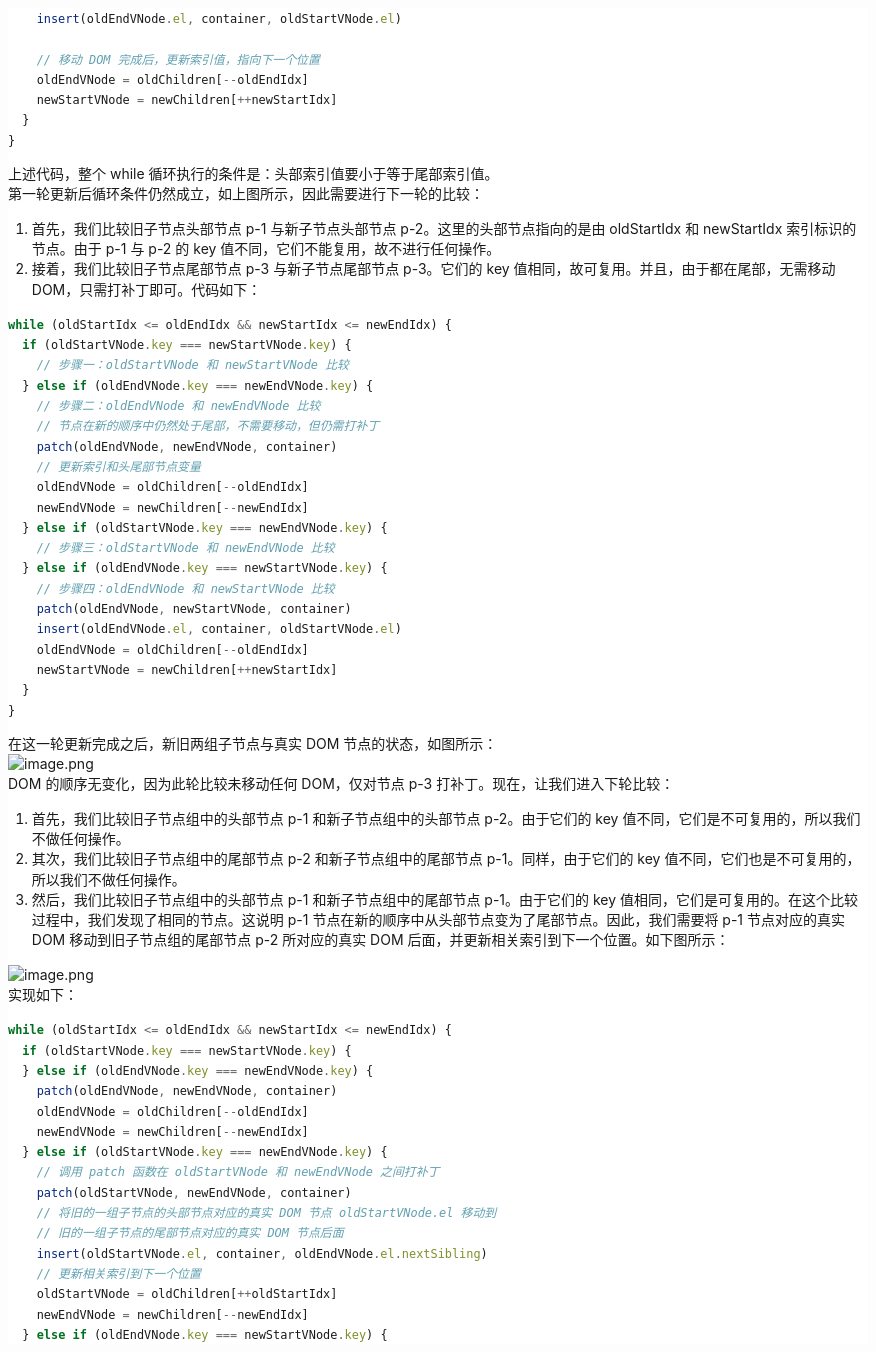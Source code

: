 ```javascript
    insert(oldEndVNode.el, container, oldStartVNode.el)

    // 移动 DOM 完成后，更新索引值，指向下一个位置
    oldEndVNode = oldChildren[--oldEndIdx]
    newStartVNode = newChildren[++newStartIdx]
  }
}
```
上述代码，整个 while 循环执行的条件是：头部索引值要小于等于尾部索引值。<br />第一轮更新后循环条件仍然成立，如上图所示，因此需要进行下一轮的比较：

1. 首先，我们比较旧子节点头部节点 p-1 与新子节点头部节点 p-2。这里的头部节点指向的是由 oldStartIdx 和 newStartIdx 索引标识的节点。由于 p-1 与 p-2 的 key 值不同，它们不能复用，故不进行任何操作。
2. 接着，我们比较旧子节点尾部节点 p-3 与新子节点尾部节点 p-3。它们的 key 值相同，故可复用。并且，由于都在尾部，无需移动 DOM，只需打补丁即可。代码如下：
```javascript
while (oldStartIdx <= oldEndIdx && newStartIdx <= newEndIdx) {
  if (oldStartVNode.key === newStartVNode.key) {
    // 步骤一：oldStartVNode 和 newStartVNode 比较
  } else if (oldEndVNode.key === newEndVNode.key) {
    // 步骤二：oldEndVNode 和 newEndVNode 比较
    // 节点在新的顺序中仍然处于尾部，不需要移动，但仍需打补丁
    patch(oldEndVNode, newEndVNode, container)
    // 更新索引和头尾部节点变量
    oldEndVNode = oldChildren[--oldEndIdx]
    newEndVNode = newChildren[--newEndIdx]
  } else if (oldStartVNode.key === newEndVNode.key) {
    // 步骤三：oldStartVNode 和 newEndVNode 比较
  } else if (oldEndVNode.key === newStartVNode.key) {
    // 步骤四：oldEndVNode 和 newStartVNode 比较
    patch(oldEndVNode, newStartVNode, container)
    insert(oldEndVNode.el, container, oldStartVNode.el)
    oldEndVNode = oldChildren[--oldEndIdx]
    newStartVNode = newChildren[++newStartIdx]
  }
}
```
在这一轮更新完成之后，新旧两组子节点与真实 DOM 节点的状态，如图所示：<br />![image.png](https://cdn.nlark.com/yuque/0/2023/png/21596389/1684222239147-37b7890a-a936-44ba-91fd-086db95cae67.png#averageHue=%23f3f3f3&clientId=u311c4004-c0a4-4&from=paste&height=344&id=u2b8e9f2d&originHeight=688&originWidth=1286&originalType=binary&ratio=2&rotation=0&showTitle=false&size=144189&status=done&style=none&taskId=uc29a1c1d-f0f1-4269-88af-8351ef83e76&title=&width=643)<br />DOM 的顺序无变化，因为此轮比较未移动任何 DOM，仅对节点 p-3 打补丁。现在，让我们进入下轮比较：

1. 首先，我们比较旧子节点组中的头部节点 p-1 和新子节点组中的头部节点 p-2。由于它们的 key 值不同，它们是不可复用的，所以我们不做任何操作。
2. 其次，我们比较旧子节点组中的尾部节点 p-2 和新子节点组中的尾部节点 p-1。同样，由于它们的 key 值不同，它们也是不可复用的，所以我们不做任何操作。
3. 然后，我们比较旧子节点组中的头部节点 p-1 和新子节点组中的尾部节点 p-1。由于它们的 key 值相同，它们是可复用的。在这个比较过程中，我们发现了相同的节点。这说明 p-1 节点在新的顺序中从头部节点变为了尾部节点。因此，我们需要将 p-1 节点对应的真实 DOM 移动到旧子节点组的尾部节点 p-2 所对应的真实 DOM 后面，并更新相关索引到下一个位置。如下图所示：

![image.png](https://cdn.nlark.com/yuque/0/2023/png/21596389/1684222963057-ea157a7e-b183-4d62-9ed9-74c43a9c8b75.png#averageHue=%23f4f4f4&clientId=u311c4004-c0a4-4&from=paste&height=345&id=u8de89b4e&originHeight=690&originWidth=1268&originalType=binary&ratio=2&rotation=0&showTitle=false&size=141010&status=done&style=none&taskId=uf549135e-cb07-47b1-abf3-f3523e9fc9b&title=&width=634)<br />实现如下：
```javascript
while (oldStartIdx <= oldEndIdx && newStartIdx <= newEndIdx) {
  if (oldStartVNode.key === newStartVNode.key) {
  } else if (oldEndVNode.key === newEndVNode.key) {
    patch(oldEndVNode, newEndVNode, container)
    oldEndVNode = oldChildren[--oldEndIdx]
    newEndVNode = newChildren[--newEndIdx]
  } else if (oldStartVNode.key === newEndVNode.key) {
    // 调用 patch 函数在 oldStartVNode 和 newEndVNode 之间打补丁
    patch(oldStartVNode, newEndVNode, container)
    // 将旧的一组子节点的头部节点对应的真实 DOM 节点 oldStartVNode.el 移动到
    // 旧的一组子节点的尾部节点对应的真实 DOM 节点后面
    insert(oldStartVNode.el, container, oldEndVNode.el.nextSibling)
    // 更新相关索引到下一个位置
    oldStartVNode = oldChildren[++oldStartIdx]
    newEndVNode = newChildren[--newEndIdx]
  } else if (oldEndVNode.key === newStartVNode.key) {
```